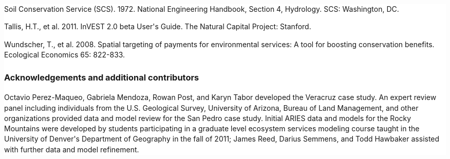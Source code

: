 Soil Conservation Service (SCS).  1972.  National Engineering Handbook, Section 4, Hydrology.  SCS: Washington, DC.

Tallis, H.T., et al.  2011. InVEST 2.0 beta User's Guide. The Natural Capital Project: Stanford.

Wundscher, T., et al. 2008.  Spatial targeting of payments for environmental services: A tool for boosting conservation 
benefits.  Ecological Economics 65: 822-833.

</div>

### Acknowledgements and additional contributors

Octavio Perez-Maqueo, Gabriela Mendoza, Rowan Post, and Karyn Tabor developed the Veracruz case study. An expert 
review panel including individuals from the U.S. Geological Survey, University of Arizona, Bureau of Land Management, 
and other organizations provided data and model review for the San Pedro case study. Initial ARIES data 
and models for the Rocky Mountains were developed by students participating 
in a graduate level ecosystem services modeling course taught in the University of 
Denver's Department of Geography in the fall of 2011; James Reed, Darius Semmens, 
and Todd Hawbaker assisted with further data and model refinement.

</div>
